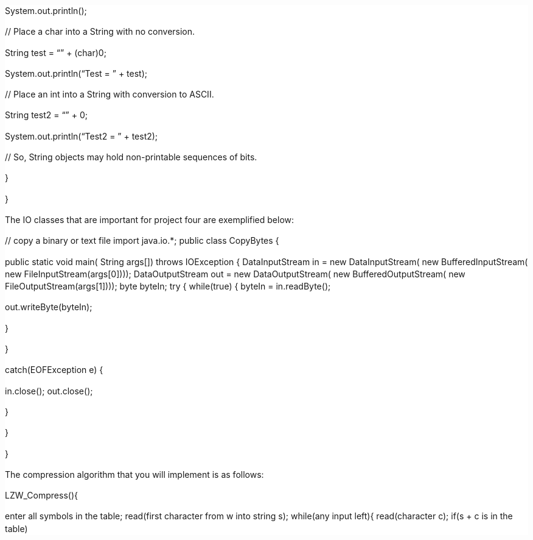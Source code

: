 


System.out.println();

// Place a char into a String with no conversion.

String test = “” + (char)0;

System.out.println(“Test = ” + test);




// Place an int into a String with conversion to ASCII.

String test2 = “” + 0;

System.out.println(“Test2 = ” + test2);




// So, String objects may hold non-printable sequences of bits.

}

}

The IO classes that are important for project four are exemplified below:




// copy a binary or text file import java.io.*; public class CopyBytes {

public static void main( String args[]) throws IOException  {           DataInputStream in =                   new DataInputStream(                       new BufferedInputStream(                             new FileInputStream(args[0])));           DataOutputStream out =                   new DataOutputStream(                       new BufferedOutputStream(                             new FileOutputStream(args[1])));           byte byteIn;           try {                   while(true) {                       byteIn = in.readByte();

out.writeByte(byteIn);

}

}

catch(EOFException e) {

in.close();                       out.close();

}

}

}

The compression algorithm that you will implement is as follows:




LZW_Compress(){

enter all symbols in the table;    read(first character from w into string s);    while(any input left){       read(character c);       if(s + c is in the table)
